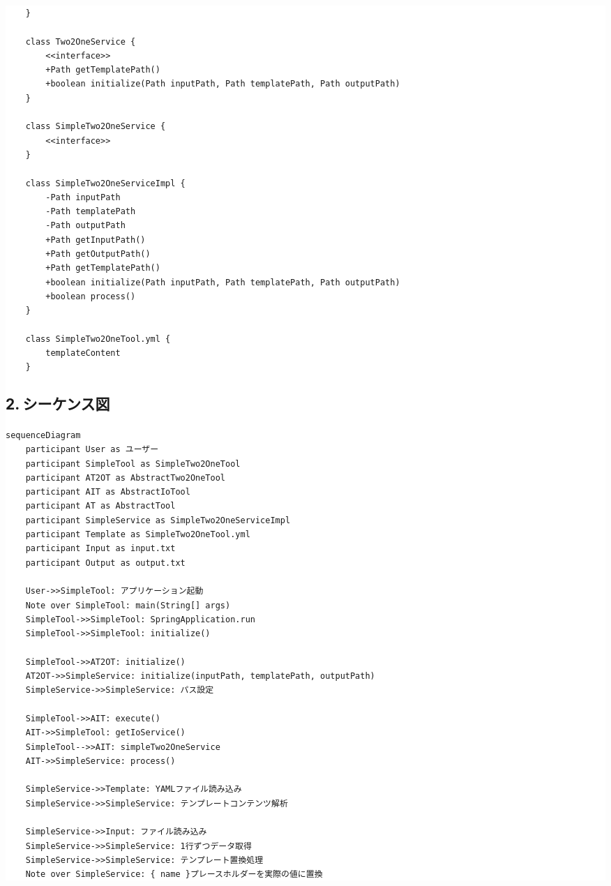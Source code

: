 ```mermaid
    }

    class Two2OneService {
        <<interface>>
        +Path getTemplatePath()
        +boolean initialize(Path inputPath, Path templatePath, Path outputPath)
    }

    class SimpleTwo2OneService {
        <<interface>>
    }

    class SimpleTwo2OneServiceImpl {
        -Path inputPath
        -Path templatePath
        -Path outputPath
        +Path getInputPath()
        +Path getOutputPath()
        +Path getTemplatePath()
        +boolean initialize(Path inputPath, Path templatePath, Path outputPath)
        +boolean process()
    }

    class SimpleTwo2OneTool.yml {
        templateContent
    }
```

## 2. シーケンス図

```mermaid
sequenceDiagram
    participant User as ユーザー
    participant SimpleTool as SimpleTwo2OneTool
    participant AT2OT as AbstractTwo2OneTool
    participant AIT as AbstractIoTool
    participant AT as AbstractTool
    participant SimpleService as SimpleTwo2OneServiceImpl
    participant Template as SimpleTwo2OneTool.yml
    participant Input as input.txt
    participant Output as output.txt

    User->>SimpleTool: アプリケーション起動
    Note over SimpleTool: main(String[] args)
    SimpleTool->>SimpleTool: SpringApplication.run
    SimpleTool->>SimpleTool: initialize()

    SimpleTool->>AT2OT: initialize()
    AT2OT->>SimpleService: initialize(inputPath, templatePath, outputPath)
    SimpleService->>SimpleService: パス設定

    SimpleTool->>AIT: execute()
    AIT->>SimpleTool: getIoService()
    SimpleTool-->>AIT: simpleTwo2OneService
    AIT->>SimpleService: process()

    SimpleService->>Template: YAMLファイル読み込み
    SimpleService->>SimpleService: テンプレートコンテンツ解析

    SimpleService->>Input: ファイル読み込み
    SimpleService->>SimpleService: 1行ずつデータ取得
    SimpleService->>SimpleService: テンプレート置換処理
    Note over SimpleService: { name }プレースホルダーを実際の値に置換
```